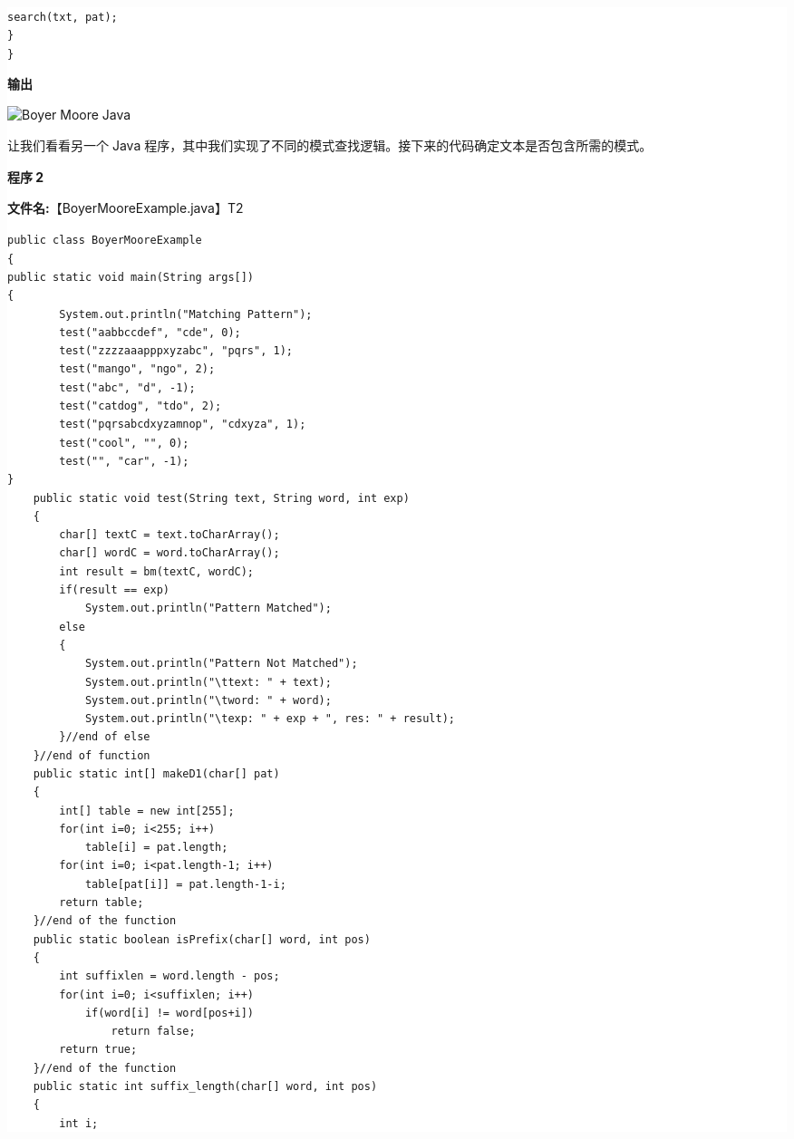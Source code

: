 ```
search(txt, pat);   
}   
} 
```

**输出**

![Boyer Moore Java](../Images/fe08ba49d7a32a8f2ee220413f1b9267.png)  

让我们看看另一个 Java 程序，其中我们实现了不同的模式查找逻辑。接下来的代码确定文本是否包含所需的模式。

**程序 2**

**文件名:**【BoyerMooreExample.java】T2

```
public class BoyerMooreExample  
{  
public static void main(String args[])   
{  
        System.out.println("Matching Pattern");  
        test("aabbccdef", "cde", 0);  
        test("zzzzaaapppxyzabc", "pqrs", 1);  
        test("mango", "ngo", 2);  
        test("abc", "d", -1);  
        test("catdog", "tdo", 2);  
        test("pqrsabcdxyzamnop", "cdxyza", 1);  
        test("cool", "", 0);  
        test("", "car", -1);  
}  
    public static void test(String text, String word, int exp)   
    {  
        char[] textC = text.toCharArray();  
        char[] wordC = word.toCharArray();  
        int result = bm(textC, wordC);  
        if(result == exp)  
            System.out.println("Pattern Matched");  
        else   
        {  
            System.out.println("Pattern Not Matched");  
            System.out.println("\ttext: " + text);  
            System.out.println("\tword: " + word);  
            System.out.println("\texp: " + exp + ", res: " + result);  
        }//end of else  
    }//end of function  
    public static int[] makeD1(char[] pat)   
    {  
        int[] table = new int[255];  
        for(int i=0; i<255; i++)  
            table[i] = pat.length;  
        for(int i=0; i<pat.length-1; i++)  
            table[pat[i]] = pat.length-1-i;  
        return table;  
    }//end of the function  
    public static boolean isPrefix(char[] word, int pos)   
    {  
        int suffixlen = word.length - pos;  
        for(int i=0; i<suffixlen; i++)  
            if(word[i] != word[pos+i])  
                return false;  
        return true;  
    }//end of the function  
    public static int suffix_length(char[] word, int pos)   
    {  
        int i;  
```